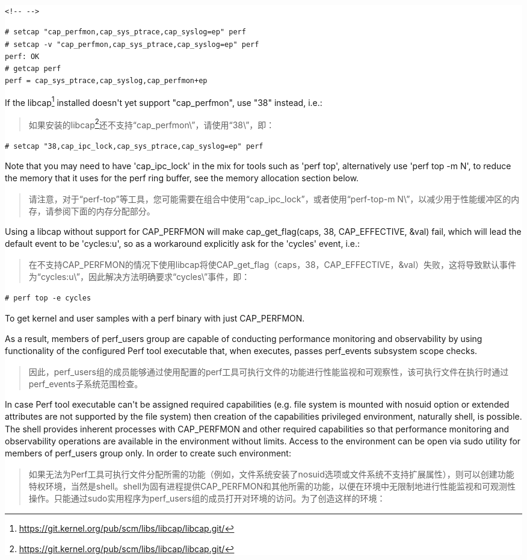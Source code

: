 ```{=html}
<!-- -->
```
    # setcap "cap_perfmon,cap_sys_ptrace,cap_syslog=ep" perf
    # setcap -v "cap_perfmon,cap_sys_ptrace,cap_syslog=ep" perf
    perf: OK
    # getcap perf
    perf = cap_sys_ptrace,cap_syslog,cap_perfmon+ep


If the libcap[^21] installed doesn\'t yet support \"cap_perfmon\", use \"38\" instead, i.e.:

> 如果安装的libcap[^21]还不支持“cap_perfmon\”，请使用“38\”，即：

    # setcap "38,cap_ipc_lock,cap_sys_ptrace,cap_syslog=ep" perf


Note that you may need to have \'cap_ipc_lock\' in the mix for tools such as \'perf top\', alternatively use \'perf top -m N\', to reduce the memory that it uses for the perf ring buffer, see the memory allocation section below.

> 请注意，对于“perf-top”等工具，您可能需要在组合中使用“cap_ipc_lock”，或者使用“perf-top-m N\”，以减少用于性能缓冲区的内存，请参阅下面的内存分配部分。


Using a libcap without support for CAP_PERFMON will make cap_get_flag(caps, 38, CAP_EFFECTIVE, &val) fail, which will lead the default event to be \'cycles:u\', so as a workaround explicitly ask for the \'cycles\' event, i.e.:

> 在不支持CAP_PERFMON的情况下使用libcap将使CAP_get_flag（caps，38，CAP_EFFECTIVE，&val）失败，这将导致默认事件为“cycles:u\”，因此解决方法明确要求“cycles\”事件，即：

    # perf top -e cycles

To get kernel and user samples with a perf binary with just CAP_PERFMON.


As a result, members of perf_users group are capable of conducting performance monitoring and observability by using functionality of the configured Perf tool executable that, when executes, passes perf_events subsystem scope checks.

> 因此，perf_users组的成员能够通过使用配置的perf工具可执行文件的功能进行性能监视和可观察性，该可执行文件在执行时通过perf_events子系统范围检查。


In case Perf tool executable can\'t be assigned required capabilities (e.g. file system is mounted with nosuid option or extended attributes are not supported by the file system) then creation of the capabilities privileged environment, naturally shell, is possible. The shell provides inherent processes with CAP_PERFMON and other required capabilities so that performance monitoring and observability operations are available in the environment without limits. Access to the environment can be open via sudo utility for members of perf_users group only. In order to create such environment:

> 如果无法为Perf工具可执行文件分配所需的功能（例如，文件系统安装了nosuid选项或文件系统不支持扩展属性），则可以创建功能特权环境，当然是shell。shell为固有进程提供CAP_PERFMON和其他所需的功能，以便在环境中无限制地进行性能监视和可观测性操作。只能通过sudo实用程序为perf_users组的成员打开对环境的访问。为了创造这样的环境：


[^1]: <https://lwn.net/Articles/337493/>
[^2]: <http://man7.org/linux/man-pages/man2/perf_event_open.2.html>
[^3]: <http://web.eece.maine.edu/~vweaver/projects/perf_events/>
[^4]: <http://man7.org/linux/man-pages/man2/perf_event_open.2.html>
[^5]: <http://web.eece.maine.edu/~vweaver/projects/perf_events/>
[^6]: <https://perf.wiki.kernel.org/index.php/Main_Page>
[^7]: <http://man7.org/linux/man-pages/man2/perf_event_open.2.html>
[^8]: <https://en.wikipedia.org/wiki/Hardware_performance_counter>
[^9]: <https://en.wikipedia.org/wiki/Model-specific_register>
[^10]: <https://www.kernel.org/doc/html/latest/security/credentials.html>
[^11]: <http://man7.org/linux/man-pages/man7/capabilities.7.html>
[^12]: <https://www.kernel.org/doc/html/latest/security/credentials.html>
[^13]: <http://man7.org/linux/man-pages/man7/capabilities.7.html>
[^14]: <https://sites.google.com/site/fullycapable>
[^15]: <http://man7.org/linux/man-pages/man8/auditd.8.html>
[^16]: <http://man7.org/linux/man-pages/man2/ptrace.2.html>
[^17]: <http://man7.org/linux/man-pages/man7/capabilities.7.html>
[^18]: <http://man7.org/linux/man-pages/man5/acl.5.html>
[^19]: <https://man7.org/linux/man-pages/man8/sudo.8.html>
[^20]: <http://man7.org/linux/man-pages/man7/capabilities.7.html>
[^21]: <https://git.kernel.org/pub/scm/libs/libcap/libcap.git/>
[^22]: <https://git.kernel.org/pub/scm/libs/libcap/libcap.git/>
[^23]: <http://man7.org/linux/man-pages/man7/capabilities.7.html>
[^24]: <http://man7.org/linux/man-pages/man2/perf_event_open.2.html>
[^25]: <http://man7.org/linux/man-pages/man2/perf_event_open.2.html>
[^26]: <http://man7.org/linux/man-pages/man7/capabilities.7.html>
[^27]: <http://man7.org/linux/man-pages/man2/perf_event_open.2.html>
[^28]: <http://man7.org/linux/man-pages/man2/getrlimit.2.html>
[^29]: <http://man7.org/linux/man-pages/man5/limits.conf.5.html>
[^30]: <http://man7.org/linux/man-pages/man2/perf_event_open.2.html>
[^31]: <http://man7.org/linux/man-pages/man2/getrlimit.2.html>